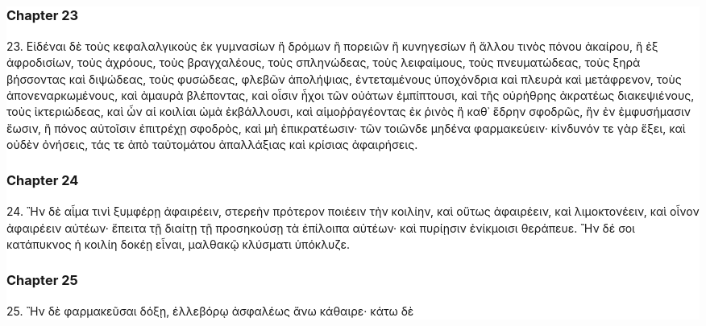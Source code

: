 
### Chapter 23

<p>23. Εἰδέναι δὲ τοὺς κεφαλαλγικοὺς ἐκ γυμνασίων ἢ <lb/>δρόμων ἢ πορειῶν ἢ
                        κυνηγεσίων ἢ ἄλλου τινὸς πόνου <lb/>ἀκαίρου, ἢ ἐξ ἀφροδισίων, τοὺς ἀχρόους,
                        τοὺς βραγχαλέους, <lb/>τοὺς σπληνώδεας, τοὺς λειφαίμους, τοὺς πνευματώδεας,
                        <lb/>τοὺς ξηρὰ βήσσοντας καὶ διψώδεας, τοὺς φυσώδεας, <lb/>φλεβῶν ἀπολήψιας,
                        ἐντεταμένους ὑποχόνδρια <lb/>καὶ πλευρὰ καὶ μετάφρενον, τοὺς
                        ἀπονεναρκωμένους, <lb/>καὶ ἀμαυρὰ βλέποντας, καὶ οἷσιν ἦχοι τῶν οὐάτων
                        <lb/>ἐμπίπτουσι, καὶ τῆς οὐρήθρης ἀκρατέως διακεψιένους, <lb/>τοὺς
                        ἰκτεριώδεας, καὶ ὧν αἱ κοιλίαι ὠμὰ ἐκβάλλουσι, <pb n="508"/> καὶ
                        αἱμοῤῥαγέοντας ἐκ ῥινὸς ἢ καθ᾿ ἕδρην σφοδρῶς, <lb/>ἢν ἐν ἐμφυσήμασιν ἔωσιν,
                        ἢ πόνος αὐτοῖσιν ἐπιτρέχῃ <lb/>σφοδρὸς, καὶ μὴ ἐπικρατέωσιν· τῶν τοιῶνδε
                        μηδένα <lb/>φαρμακεύειν· κίνδυνόν τε γὰρ ἕξει, καὶ οὐδὲν ὀνήσεις, <lb/>τάς
                        τε ἀπὸ ταὐτομάτου ἀπαλλάξιας καὶ κρίσιας ἀφαιρήσεις. </p>


### Chapter 24

<p>24. Ἢν δὲ αἷμα τινὶ ξυμφέρῃ ἀφαιρέειν, στερεὴν πρότερον <lb/>ποιέειν τὴν
                        κοιλίην, καὶ οὕτως ἀφαιρέειν, καὶ λιμοκτονέειν, <lb/>καὶ οἶνον ἀφαιρέειν
                        αὐτέων· ἔπειτα τῇ διαίτῃ τῇ <lb/>προσηκούσῃ τὰ ἐπίλοιπα αὐτέων· καὶ πυρίῃσιν
                        ἐνίκμοισι <pb n="510"/> θεράπευε. Ἢν δέ σοι κατάπυκνος ἡ κοιλίη δοκέῃ εἶναι,
                        <lb/>μαλθακῷ κλύσματι ὑπόκλυζε. </p>


### Chapter 25

<p>25. Ἢν δὲ φαρμακεῦσαι δόξῃ, ἐλλεβόρῳ ἀσφαλέως <lb/>ἄνω κάθαιρε· κάτω δὲ
